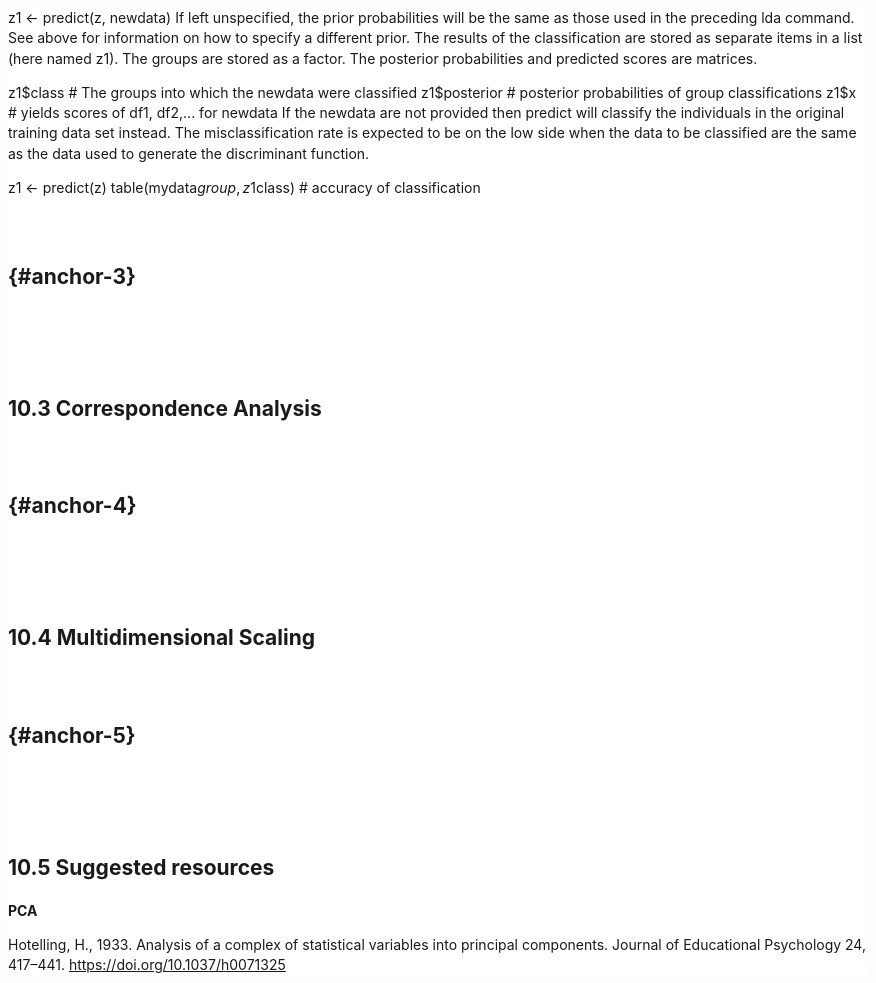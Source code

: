 z1 <- predict(z, newdata)
If left unspecified, the prior probabilities will be the same as those used in the preceding lda command. See above for information on how to specify a different prior. The results of the classification are stored as separate items in a list (here named z1). The groups are stored as a factor. The posterior probabilities and predicted scores are matrices.

z1$class     # The groups into which the newdata were classified
z1$posterior # posterior probabilities of group classifications
z1$x         # yields scores of df1, df2,... for newdata
If the newdata are not provided then predict will classify the individuals in the original training data set instead. The misclassification rate is expected to be on the low side when the data to be classified are the same as the data used to generate the discriminant function.

z1 <- predict(z)
table(mydata$group, z1$class) # accuracy of classification

&nbsp;

## {#anchor-3}

&nbsp;

&nbsp;

## 10.3 Correspondence Analysis




&nbsp;

## {#anchor-4}

&nbsp;

&nbsp;

## 10.4 Multidimensional Scaling




&nbsp;

## {#anchor-5}

&nbsp;

&nbsp;

## 10.5 Suggested resources

**PCA**

Hotelling, H., 1933. Analysis of a complex of statistical variables into principal components. Journal of Educational Psychology 24, 417–441. https://doi.org/10.1037/h0071325
